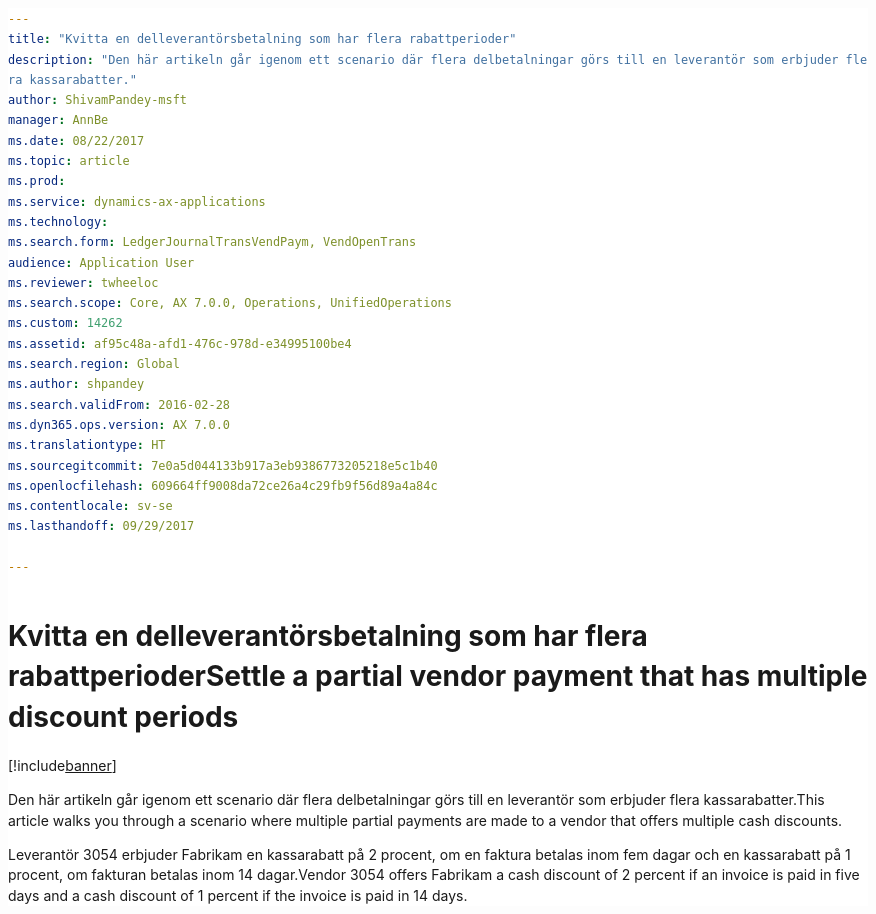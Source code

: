 ```yaml
---
title: "Kvitta en delleverantörsbetalning som har flera rabattperioder"
description: "Den här artikeln går igenom ett scenario där flera delbetalningar görs till en leverantör som erbjuder flera kassarabatter."
author: ShivamPandey-msft
manager: AnnBe
ms.date: 08/22/2017
ms.topic: article
ms.prod: 
ms.service: dynamics-ax-applications
ms.technology: 
ms.search.form: LedgerJournalTransVendPaym, VendOpenTrans
audience: Application User
ms.reviewer: twheeloc
ms.search.scope: Core, AX 7.0.0, Operations, UnifiedOperations
ms.custom: 14262
ms.assetid: af95c48a-afd1-476c-978d-e34995100be4
ms.search.region: Global
ms.author: shpandey
ms.search.validFrom: 2016-02-28
ms.dyn365.ops.version: AX 7.0.0
ms.translationtype: HT
ms.sourcegitcommit: 7e0a5d044133b917a3eb9386773205218e5c1b40
ms.openlocfilehash: 609664ff9008da72ce26a4c29fb9f56d89a4a84c
ms.contentlocale: sv-se
ms.lasthandoff: 09/29/2017

---
```


# <a name="settle-a-partial-vendor-payment-that-has-multiple-discount-periods"></a><span data-ttu-id="60b2c-103">Kvitta en delleverantörsbetalning som har flera rabattperioder</span><span class="sxs-lookup"><span data-stu-id="60b2c-103">Settle a partial vendor payment that has multiple discount periods</span></span>

[!include[banner](../includes/banner.md)]


<span data-ttu-id="60b2c-104">Den här artikeln går igenom ett scenario där flera delbetalningar görs till en leverantör som erbjuder flera kassarabatter.</span><span class="sxs-lookup"><span data-stu-id="60b2c-104">This article walks you through a scenario where multiple partial payments are made to a vendor that offers multiple cash discounts.</span></span> 

<span data-ttu-id="60b2c-105">Leverantör 3054 erbjuder Fabrikam en kassarabatt på 2 procent, om en faktura betalas inom fem dagar och en kassarabatt på 1 procent, om fakturan betalas inom 14 dagar.</span><span class="sxs-lookup"><span data-stu-id="60b2c-105">Vendor 3054 offers Fabrikam a cash discount of 2 percent if an invoice is paid in five days and a cash discount of 1 percent if the invoice is paid in 14 days.</span></span>
